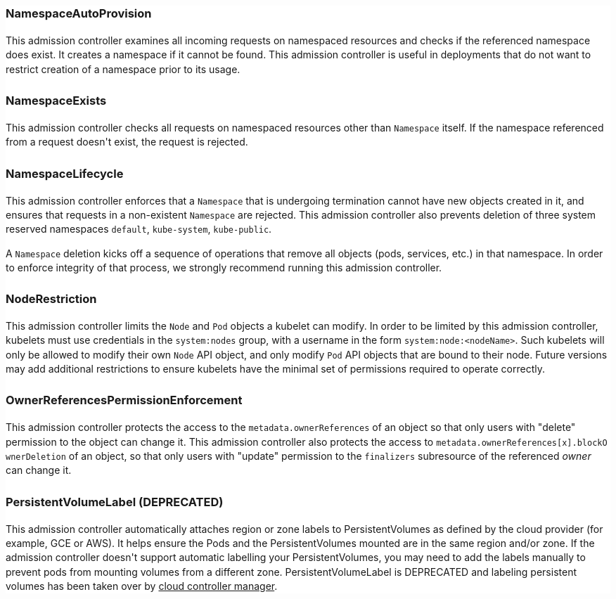 ### NamespaceAutoProvision

This admission controller examines all incoming requests on namespaced resources and checks
if the referenced namespace does exist.
It creates a namespace if it cannot be found.
This admission controller is useful in deployments that do not want to restrict creation of
a namespace prior to its usage.

### NamespaceExists

This admission controller checks all requests on namespaced resources other than `Namespace` itself.
If the namespace referenced from a request doesn't exist, the request is rejected.

### NamespaceLifecycle

This admission controller enforces that a `Namespace` that is undergoing termination cannot have new objects created in it,
and ensures that requests in a non-existent `Namespace` are rejected. This admission controller also prevents deletion of
three system reserved namespaces `default`, `kube-system`, `kube-public`.

A `Namespace` deletion kicks off a sequence of operations that remove all objects (pods, services, etc.) in that
namespace.  In order to enforce integrity of that process, we strongly recommend running this admission controller.

### NodeRestriction

This admission controller limits the `Node` and `Pod` objects a kubelet can modify. In order to be limited by this admission controller,
kubelets must use credentials in the `system:nodes` group, with a username in the form `system:node:<nodeName>`.
Such kubelets will only be allowed to modify their own `Node` API object, and only modify `Pod` API objects that are bound to their node.
Future versions may add additional restrictions to ensure kubelets have the minimal set of permissions required to operate correctly.

### OwnerReferencesPermissionEnforcement

This admission controller protects the access to the `metadata.ownerReferences` of an object
so that only users with "delete" permission to the object can change it.
This admission controller also protects the access to `metadata.ownerReferences[x].blockOwnerDeletion`
of an object, so that only users with "update" permission to the `finalizers`
subresource of the referenced *owner* can change it.

### PersistentVolumeLabel (DEPRECATED)

This admission controller automatically attaches region or zone labels to PersistentVolumes
as defined by the cloud provider (for example, GCE or AWS).
It helps ensure the Pods and the PersistentVolumes mounted are in the same
region and/or zone.
If the admission controller doesn't support automatic labelling your PersistentVolumes, you
may need to add the labels manually to prevent pods from mounting volumes from
a different zone. PersistentVolumeLabel is DEPRECATED and labeling persistent volumes has been taken over by [cloud controller manager](/docs/tasks/administer-cluster/running-cloud-controller/).

